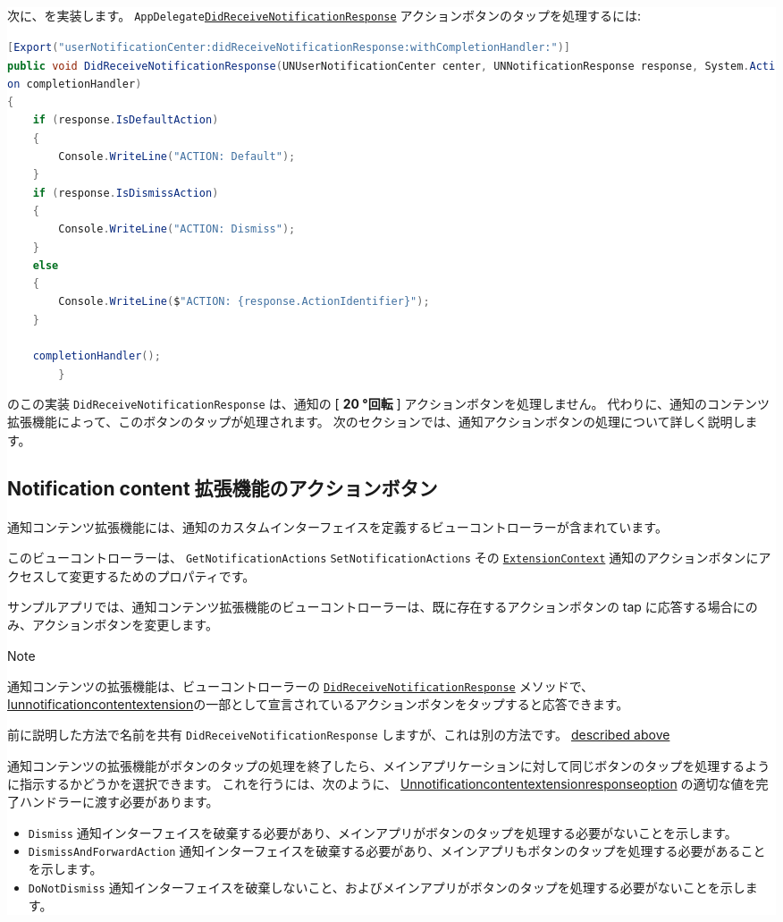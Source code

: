 次に、を実装します。 `AppDelegate`[`DidReceiveNotificationResponse`](xref:UserNotifications.UNUserNotificationCenterDelegate_Extensions.DidReceiveNotificationResponse*)
アクションボタンのタップを処理するには:

```csharp
[Export("userNotificationCenter:didReceiveNotificationResponse:withCompletionHandler:")]
public void DidReceiveNotificationResponse(UNUserNotificationCenter center, UNNotificationResponse response, System.Action completionHandler)
{
    if (response.IsDefaultAction)
    {
        Console.WriteLine("ACTION: Default");
    }
    if (response.IsDismissAction)
    {
        Console.WriteLine("ACTION: Dismiss");
    }
    else
    {
        Console.WriteLine($"ACTION: {response.ActionIdentifier}");
    }

    completionHandler();
        }
```

のこの実装 `DidReceiveNotificationResponse` は、通知の [ **20 °回転** ] アクションボタンを処理しません。 代わりに、通知のコンテンツ拡張機能によって、このボタンのタップが処理されます。 次のセクションでは、通知アクションボタンの処理について詳しく説明します。

## <a name="action-buttons-in-the-notification-content-extension"></a>Notification content 拡張機能のアクションボタン

通知コンテンツ拡張機能には、通知のカスタムインターフェイスを定義するビューコントローラーが含まれています。

このビューコントローラーは、 `GetNotificationActions` `SetNotificationActions` その [`ExtensionContext`](xref:UIKit.UIViewController.ExtensionContext)
通知のアクションボタンにアクセスして変更するためのプロパティです。

サンプルアプリでは、通知コンテンツ拡張機能のビューコントローラーは、既に存在するアクションボタンの tap に応答する場合にのみ、アクションボタンを変更します。

> [!NOTE]
> 通知コンテンツの拡張機能は、ビューコントローラーの [`DidReceiveNotificationResponse`](xref:UserNotificationsUI.UNNotificationContentExtension_Extensions.DidReceiveNotificationResponse*) メソッドで、 [Iunnotificationcontentextension](xref:UserNotificationsUI.IUNNotificationContentExtension)の一部として宣言されているアクションボタンをタップすると応答できます。
>
> 前に説明した方法で名前を共有 `DidReceiveNotificationResponse` しますが、これは別の方法です。 [described above](#in-app-handling-of-notification-action-buttons)
>
> 通知コンテンツの拡張機能がボタンのタップの処理を終了したら、メインアプリケーションに対して同じボタンのタップを処理するように指示するかどうかを選択できます。 これを行うには、次のように、 [Unnotificationcontentextensionresponseoption](xref:UserNotificationsUI.UNNotificationContentExtensionResponseOption) の適切な値を完了ハンドラーに渡す必要があります。
>
> - `Dismiss` 通知インターフェイスを破棄する必要があり、メインアプリがボタンのタップを処理する必要がないことを示します。
> - `DismissAndForwardAction` 通知インターフェイスを破棄する必要があり、メインアプリもボタンのタップを処理する必要があることを示します。
> - `DoNotDismiss` 通知インターフェイスを破棄しないこと、およびメインアプリがボタンのタップを処理する必要がないことを示します。
